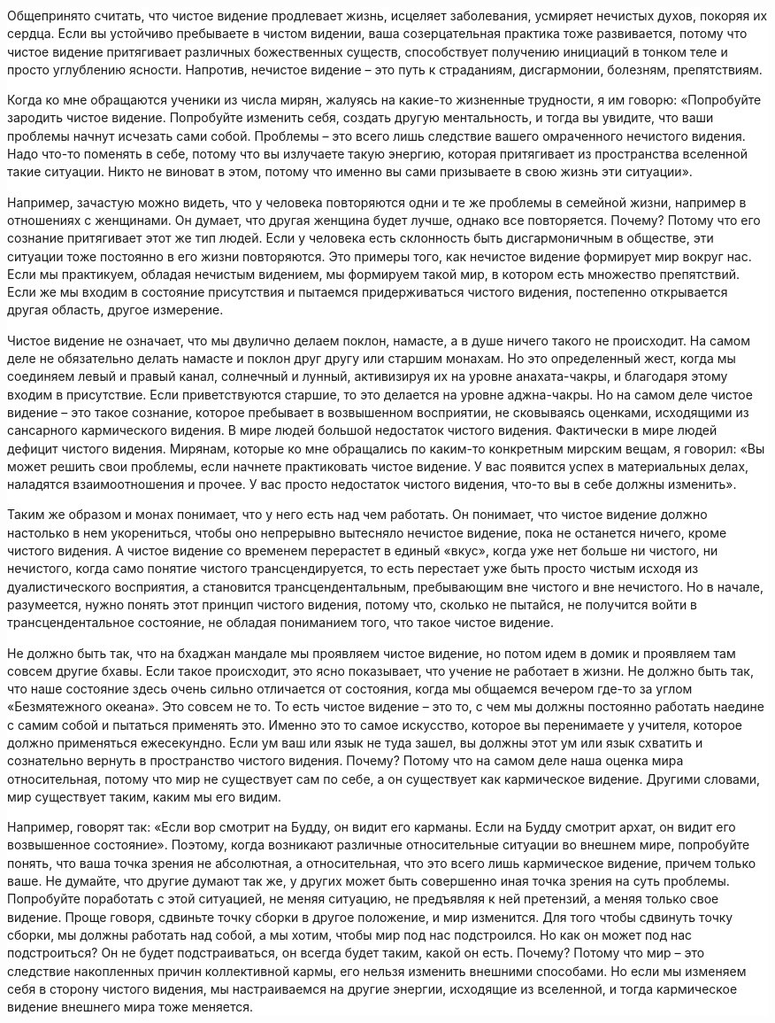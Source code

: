  Общепринято считать, что чистое видение продлевает жизнь, исцеляет заболевания, усмиряет нечистых духов, покоряя их сердца. Если вы устойчиво пребываете в чистом видении, ваша созерцательная практика тоже развивается, потому что чистое видение притягивает различных божественных существ, способствует получению инициаций в тонком теле и просто углублению ясности. Напротив, нечистое видение – это путь к страданиям, дисгармонии, болезням, препятствиям.

 Когда ко мне обращаются ученики из числа мирян, жалуясь на какие-то жизненные трудности, я им говорю: «Попробуйте зародить чистое видение. Попробуйте изменить себя, создать другую ментальность, и тогда вы увидите, что ваши проблемы начнут исчезать сами собой. Проблемы – это всего лишь следствие вашего омраченного нечистого видения. Надо что-то поменять в себе, потому что вы излучаете такую энергию, которая притягивает из пространства вселенной такие ситуации. Никто не виноват в этом, потому что именно вы сами призываете в свою жизнь эти ситуации».

 Например, зачастую можно видеть, что у человека повторяются одни и те же проблемы в семейной жизни, например в отношениях с женщинами. Он думает, что другая женщина будет лучше, однако все повторяется. Почему? Потому что его сознание притягивает этот же тип людей. Если у человека есть склонность быть дисгармоничным в обществе, эти ситуации тоже постоянно в его жизни повторяются. Это примеры того, как нечистое видение формирует мир вокруг нас. Если мы практикуем, обладая нечистым видением, мы формируем такой мир, в котором есть множество препятствий. Если же мы входим в состояние присутствия и пытаемся придерживаться чистого видения, постепенно открывается другая область, другое измерение.

 Чистое видение не означает, что мы двулично делаем поклон, намасте, а в душе ничего такого не происходит. На самом деле не обязательно делать намасте и поклон друг другу или старшим монахам. Но это определенный жест, когда мы соединяем левый и правый канал, солнечный и лунный, активизируя их на уровне анахата-чакры, и благодаря этому входим в присутствие. Если приветствуются старшие, то это делается на уровне аджна-чакры. Но на самом деле чистое видение – это такое сознание, которое пребывает в возвышенном восприятии, не сковываясь оценками, исходящими из сансарного кармического видения. В мире людей большой недостаток чистого видения. Фактически в мире людей дефицит чистого видения. Мирянам, которые ко мне обращались по каким-то конкретным мирским вещам, я говорил: «Вы может решить свои проблемы, если начнете практиковать чистое видение. У вас появится успех в материальных делах, наладятся взаимоотношения и прочее. У вас просто недостаток чистого видения, что-то вы в себе должны изменить».

 Таким же образом и монах понимает, что у него есть над чем работать. Он понимает, что чистое видение должно настолько в нем укорениться, чтобы оно непрерывно вытесняло нечистое видение, пока не останется ничего, кроме чистого видения. А чистое видение со временем перерастет в единый «вкус», когда уже нет больше ни чистого, ни нечистого, когда само понятие чистого трансцендируется, то есть перестает уже быть просто чистым исходя из дуалистического восприятия, а становится трансцендентальным, пребывающим вне чистого и вне нечистого. Но в начале, разумеется, нужно понять этот принцип чистого видения, потому что, сколько не пытайся, не получится войти в трансцендентальное состояние, не обладая пониманием того, что такое чистое видение.

 Не должно быть так, что на бхаджан мандале мы проявляем чистое видение, но потом идем в домик и проявляем там совсем другие бхавы. Если такое происходит, это ясно показывает, что учение не работает в жизни. Не должно быть так, что наше состояние здесь очень сильно отличается от состояния, когда мы общаемся вечером где-то за углом «Безмятежного океана». Это совсем не то. То есть чистое видение – это то, с чем мы должны постоянно работать наедине с самим собой и пытаться применять это. Именно это то самое искусство, которое вы перенимаете у учителя, которое должно применяться ежесекундно. Если ум ваш или язык не туда зашел, вы должны этот ум или язык схватить и сознательно вернуть в пространство чистого видения. Почему? Потому что на самом деле наша оценка мира относительная, потому что мир не существует сам по себе, а он существует как кармическое видение. Другими словами, мир существует таким, каким мы его видим.

 Например, говорят так: «Если вор смотрит на Будду, он видит его карманы. Если на Будду смотрит архат, он видит его возвышенное состояние». Поэтому, когда возникают различные относительные ситуации во внешнем мире, попробуйте понять, что ваша точка зрения не абсолютная, а относительная, что это всего лишь кармическое видение, причем только ваше. Не думайте, что другие думают так же, у других может быть совершенно иная точка зрения на суть проблемы. Попробуйте поработать с этой ситуацией, не меняя ситуацию, не предъявляя к ней претензий, а меняя только свое видение. Проще говоря, сдвиньте точку сборки в другое положение, и мир изменится. Для того чтобы сдвинуть точку сборки, мы должны работать над собой, а мы хотим, чтобы мир под нас подстроился. Но как он может под нас подстроиться? Он не будет подстраиваться, он всегда будет таким, какой он есть. Почему? Потому что мир – это следствие накопленных причин коллективной кармы, его нельзя изменить внешними способами. Но если мы изменяем себя в сторону чистого видения, мы настраиваемся на другие энергии, исходящие из вселенной, и тогда кармическое видение внешнего мира тоже меняется.
